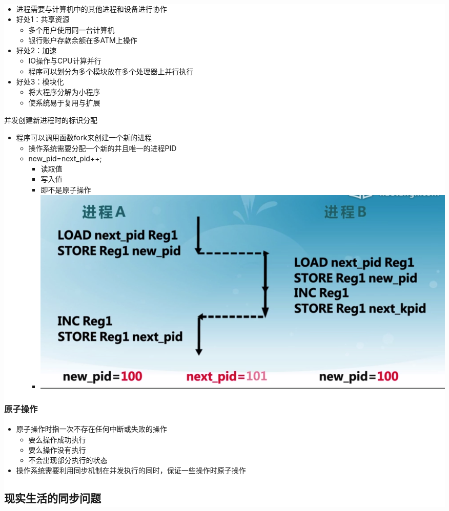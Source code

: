- 进程需要与计算机中的其他进程和设备进行协作
- 好处1：共享资源
  - 多个用户使用同一台计算机
  - 银行账户存款余额在多ATM上操作
- 好处2：加速
  - IO操作与CPU计算并行
  - 程序可以划分为多个模块放在多个处理器上并行执行
- 好处3：模块化
  - 将大程序分解为小程序
  - 使系统易于复用与扩展

并发创建新进程时的标识分配

- 程序可以调用函数fork来创建一个新的进程
  - 操作系统需要分配一个新的并且唯一的进程PID
  - new_pid=next_pid++;
    - 读取值
    - 写入值
    - 即不是原子操作
    - ![1551865407070](assets/1551865407070.png)

### 原子操作

- 原子操作时指一次不存在任何中断或失败的操作
  - 要么操作成功执行
  - 要么操作没有执行
  - 不会出现部分执行的状态
- 操作系统需要利用同步机制在并发执行的同时，保证一些操作时原子操作

## 现实生活的同步问题

